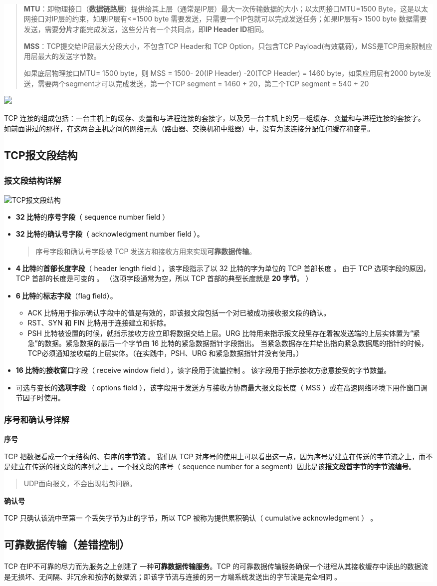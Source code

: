 > **MTU**：即物理接口（**数据链路层**）提供给其上层（通常是IP层）最大一次传输数据的大小；以太网接口MTU=1500 Byte，这是以太网接口对IP层的约束，如果IP层有<=1500 byte 需要发送，只需要一个IP包就可以完成发送任务；如果IP层有> 1500 byte 数据需要发送，需要**分片**才能完成发送，这些分片有一个共同点，即**IP Header ID**相同。
>
> **MSS**：TCP提交给IP层最大分段大小，不包含TCP Header和 TCP Option，只包含TCP Payload(有效载荷)，MSS是TCP用来限制应用层最大的发送字节数。
>
> 如果底层物理接口MTU= 1500 byte，则 MSS = 1500- 20(IP Header) -20(TCP Header) = 1460 byte，如果应用层有2000 byte发送，需要两个segment才可以完成发送，第一个TCP segment = 1460 + 20，第二个TCP segment = 540 + 20

![](D:\Download\桌面\知识体系\图片\TCP发送缓存和接收缓存.jpg)

TCP 连接的组成包括：一台主机上的缓存、变量和与进程连接的套接字，以及另一台主机上的另一组缓存、变量和与进程连接的套接字。 如前面讲过的那样，在这两台主机之间的网络元素（路由器、交换机和中继器）中，没有为该连接分配任何缓存和变量。 

##  TCP报文段结构

### 报文段结构详解

![TCP报文段结构](D:\Download\桌面\知识体系\图片\TCP报文段结构.jpg)

+ **32 比特**的**序号字段**（ sequence number field ）

+ **32 比特**的**确认号字段**（ acknowledgment number field ）。

    > 序号字段和确认号字段被 TCP 发送方和接收方用来实现**可靠数据传输**。

+ **4 比特**的**首部长度字段**（ header length field ），该字段指示了以 32 比特的字为单位的 TCP 首部长度 。 由于 TCP 选项字段的原因， TCP 首部的长度是可变的 。 （选项字段通常为空，所以 TCP 首部的典型长度就是 **20 字节**。 ）

+ **6 比特**的**标志字段**（flag field）。

    + ACK 比特用于指示确认字段中的值是有效的，即该报文段包括一个对已被成功接收报文段的确认。
    + RST、SYN 和 FIN 比特用于连接建立和拆除。 
    + PSH 比特被设置的时候，就指示接收方应立即将数据交给上层。URG 比特用来指示报文段里存在着被发送端的上层实体置为“紧急”的数据。紧急数据的最后一个字节由 16 比特的紧急数据指针字段指出。 当紧急数据存在并给出指向紧急数据尾的指针的时候，TCP必须通知接收端的上层实体。（在实践中，PSH、URG 和紧急数据指针并没有使用。）

+ **16 比特**的**接收窗口**字段（ receive window field ），该字段用于流量控制 。 该字段用于指示接收方愿意接受的字节数量。

+ 可选与变长的**选项字段** （ options field ），该字段用于发送方与接收方协商最大报文段长度（ MSS ）或在高速网络环境下用作窗口调节因子时使用。

### 序号和确认号详解

**序号**

TCP 把数据看成一个无结构的、有序的**字节流** 。 我们从 TCP 对序号的使用上可以看出这一点，因为序号是建立在传送的字节流之上，而不是建立在传送的报文段的序列之上 。一个报文段的序号（ sequence number for a segment）因此是该**报文段首字节的字节流编号**。

> UDP面向报文，不会出现粘包问题。

**确认号**

TCP 只确认该流中至第一 个丢失字节为止的字节，所以 TCP 被称为提供累积确认（ cumulative acknowledgment ） 。

## 可靠数据传输（差错控制）

TCP 在IP不可靠的尽力而为服务之上创建了 一种**可靠数据传输服务**。TCP 的可靠数据传输服务确保一个进程从其接收缓存中读出的数据流是无损坏、无间隔、非冗余和按序的数据流；即该字节流与连接的另一方端系统发送出的字节流是完全相同 。   
